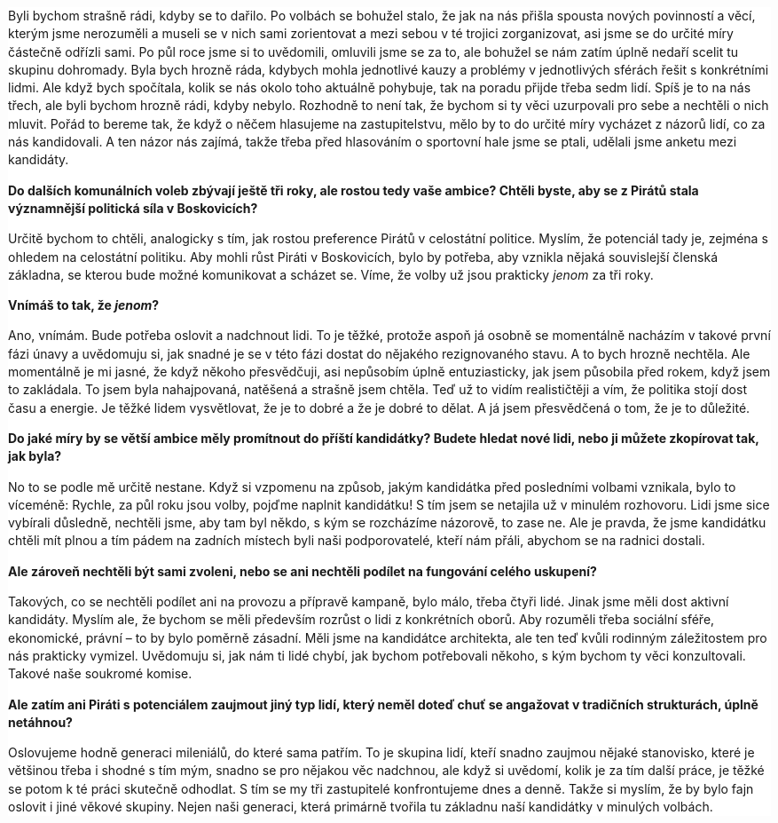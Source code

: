 Byli bychom strašně rádi, kdyby se to dařilo. Po volbách se bohužel stalo, že jak na nás přišla spousta nových povinností a věcí, kterým jsme nerozuměli a museli se v nich sami zorientovat a mezi sebou v té trojici zorganizovat, asi jsme se do určité míry částečně odřízli sami. Po půl roce jsme si to uvědomili, omluvili jsme se za to, ale bohužel se nám zatím úplně nedaří scelit tu skupinu dohromady. Byla bych hrozně ráda, kdybych mohla jednotlivé kauzy a problémy v jednotlivých sférách řešit s konkrétními lidmi. Ale když bych spočítala, kolik se nás okolo toho aktuálně pohybuje, tak na poradu přijde třeba sedm lidí. Spíš je to na nás třech, ale byli bychom hrozně rádi, kdyby nebylo. Rozhodně to není tak, že bychom si ty věci uzurpovali pro sebe a nechtěli o nich mluvit. Pořád to bereme tak, že když o něčem hlasujeme na zastupitelstvu, mělo by to do určité míry vycházet z názorů lidí, co za nás kandidovali. A ten názor nás zajímá, takže třeba před hlasováním o sportovní hale jsme se ptali, udělali jsme anketu mezi kandidáty.

**Do dalších komunálních voleb zbývají ještě tři roky, ale rostou tedy vaše ambice? Chtěli byste, aby se z Pirátů stala významnější politická síla v Boskovicích?**

Určitě bychom to chtěli, analogicky s tím, jak rostou preference Pirátů v celostátní politice. Myslím, že potenciál tady je, zejména s ohledem na celostátní politiku. Aby mohli růst Piráti v Boskovicích, bylo by potřeba, aby vznikla nějaká souvislejší členská základna, se kterou bude možné komunikovat a scházet se. Víme, že volby už jsou prakticky *jenom* za tři roky.

**Vnímáš to tak, že *jenom*?**

Ano, vnímám. Bude potřeba oslovit a nadchnout lidi. To je těžké, protože aspoň já osobně se momentálně nacházím v takové první fázi únavy a uvědomuju si, jak snadné je se v této fázi dostat do nějakého rezignovaného stavu. A to bych hrozně nechtěla. Ale momentálně je mi jasné, že když někoho přesvědčuji, asi nepůsobím úplně entuziasticky, jak jsem působila před rokem, když jsem to zakládala. To jsem byla nahajpovaná, natěšená a strašně jsem chtěla. Teď už to vidím realističtěji a vím, že politika stojí dost času a energie. Je těžké lidem vysvětlovat, že je to dobré a že je dobré to dělat. A já jsem přesvědčená o tom, že je to důležité.

**Do jaké míry by se větší ambice měly promítnout do příští kandidátky? Budete hledat nové lidi, nebo ji můžete zkopírovat tak, jak byla?**

No to se podle mě určitě nestane. Když si vzpomenu na způsob, jakým kandidátka před posledními volbami vznikala, bylo to víceméně: Rychle, za půl roku jsou volby, pojďme naplnit kandidátku! S tím jsem se netajila už v minulém rozhovoru. Lidi jsme sice vybírali důsledně, nechtěli jsme, aby tam byl někdo, s kým se rozcházíme názorově, to zase ne. Ale je pravda, že jsme kandidátku chtěli mít plnou a tím pádem na zadních místech byli naši podporovatelé, kteří nám přáli, abychom se na radnici dostali.

**Ale zároveň nechtěli být sami zvoleni, nebo se ani nechtěli podílet na fungování celého uskupení?**

Takových, co se nechtěli podílet ani na provozu a přípravě kampaně, bylo málo, třeba čtyři lidé. Jinak jsme měli dost aktivní kandidáty. Myslím ale, že bychom se měli především rozrůst o lidi z konkrétních oborů. Aby rozuměli třeba sociální sféře, ekonomické, právní – to by bylo poměrně zásadní. Měli jsme na kandidátce architekta, ale ten teď kvůli rodinným záležitostem pro nás prakticky vymizel. Uvědomuju si, jak nám ti lidé chybí, jak bychom potřebovali někoho, s kým bychom ty věci konzultovali. Takové naše soukromé komise.

**Ale zatím ani Piráti s potenciálem zaujmout jiný typ lidí, který neměl doteď chuť se angažovat v tradičních strukturách, úplně netáhnou?**

Oslovujeme hodně generaci mileniálů, do které sama patřím. To je skupina lidí, kteří snadno zaujmou nějaké stanovisko, které je většinou třeba i shodné s tím mým, snadno se pro nějakou věc nadchnou, ale když si uvědomí, kolik je za tím další práce, je těžké se potom k té práci skutečně odhodlat. S tím se my tři zastupitelé konfrontujeme dnes a denně. Takže si myslím, že by bylo fajn oslovit i jiné věkové skupiny. Nejen naši generaci, která primárně tvořila tu základnu naší kandidátky v minulých volbách. 
